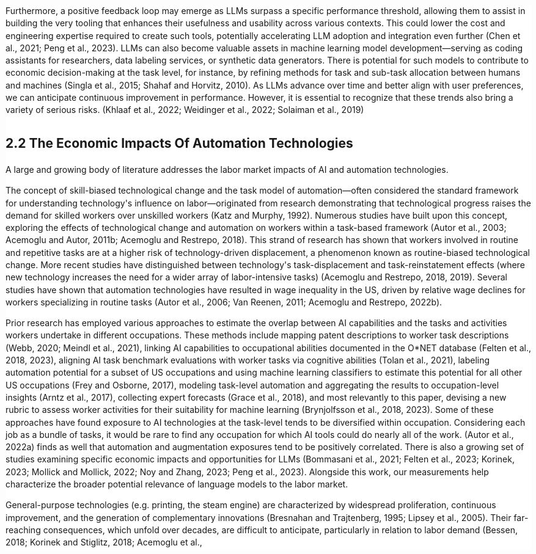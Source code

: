Furthermore, a positive feedback loop may emerge as LLMs surpass a specific performance threshold, allowing them to assist in building the very tooling that enhances their usefulness and usability across various contexts. This could lower the cost and engineering expertise required to create such tools, potentially accelerating LLM adoption and integration even further (Chen et al., 2021; Peng et al., 2023). LLMs can also become valuable assets in machine learning model development—serving as coding assistants for researchers, data labeling services, or synthetic data generators. There is potential for such models to contribute to economic decision-making at the task level, for instance, by refining methods for task and sub-task allocation between humans and machines (Singla et al., 2015; Shahaf and Horvitz, 2010). As LLMs advance over time and better align with user preferences, we can anticipate continuous improvement in performance. However, it is essential to recognize that these trends also bring a variety of serious risks. (Khlaaf et al., 2022; Weidinger et al., 2022; Solaiman et al., 2019)

## 2.2 The Economic Impacts Of Automation Technologies

A large and growing body of literature addresses the labor market impacts of AI and automation technologies.

The concept of skill-biased technological change and the task model of automation—often considered the standard framework for understanding technology's influence on labor—originated from research demonstrating that technological progress raises the demand for skilled workers over unskilled workers (Katz and Murphy, 1992). Numerous studies have built upon this concept, exploring the effects of technological change and automation on workers within a task-based framework (Autor et al., 2003; Acemoglu and Autor, 2011b; Acemoglu and Restrepo, 2018). This strand of research has shown that workers involved in routine and repetitive tasks are at a higher risk of technology-driven displacement, a phenomenon known as routine-biased technological change. More recent studies have distinguished between technology's task-displacement and task-reinstatement effects (where new technology increases the need for a wider array of labor-intensive tasks)
(Acemoglu and Restrepo, 2018, 2019). Several studies have shown that automation technologies have resulted in wage inequality in the US, driven by relative wage declines for workers specializing in routine tasks (Autor et al., 2006; Van Reenen, 2011; Acemoglu and Restrepo, 2022b).

Prior research has employed various approaches to estimate the overlap between AI capabilities and the tasks and activities workers undertake in different occupations. These methods include mapping patent descriptions to worker task descriptions (Webb, 2020; Meindl et al., 2021), linking AI capabilities to occupational abilities documented in the O*NET database (Felten et al., 2018, 2023), aligning AI task benchmark evaluations with worker tasks via cognitive abilities (Tolan et al., 2021), labeling automation potential for a subset of US occupations and using machine learning classifiers to estimate this potential for all other US occupations (Frey and Osborne, 2017), modeling task-level automation and aggregating the results to occupation-level insights (Arntz et al., 2017), collecting expert forecasts (Grace et al., 2018), and most relevantly to this paper, devising a new rubric to assess worker activities for their suitability for machine learning (Brynjolfsson et al., 2018, 2023). Some of these approaches have found exposure to AI technologies at the task-level tends to be diversified within occupation. Considering each job as a bundle of tasks, it would be rare to find any occupation for which AI tools could do nearly all of the work. (Autor et al., 2022a) finds as well that automation and augmentation exposures tend to be positively correlated. There is also a growing set of studies examining specific economic impacts and opportunities for LLMs (Bommasani et al., 2021; Felten et al., 2023; Korinek, 2023; Mollick and Mollick, 2022; Noy and Zhang, 2023; Peng et al., 2023). Alongside this work, our measurements help characterize the broader potential relevance of language models to the labor market.

General-purpose technologies (e.g. printing, the steam engine) are characterized by widespread proliferation, continuous improvement, and the generation of complementary innovations (Bresnahan and Trajtenberg,
1995; Lipsey et al., 2005). Their far-reaching consequences, which unfold over decades, are difficult to anticipate, particularly in relation to labor demand (Bessen, 2018; Korinek and Stiglitz, 2018; Acemoglu et al.,